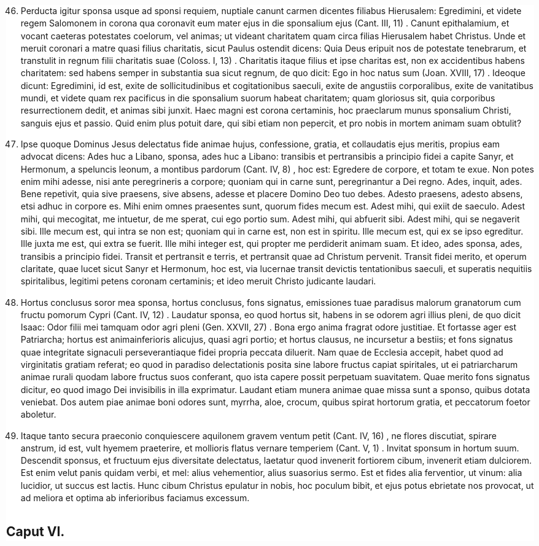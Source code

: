 46. Perducta igitur sponsa usque ad sponsi requiem, nuptiale canunt carmen dicentes filiabus Hierusalem: Egredimini, et videte regem Salomonem  in corona qua coronavit eum mater ejus in die sponsalium ejus  (Cant. III, 11) . Canunt epithalamium, et vocant caeteras potestates coelorum, vel animas; ut videant charitatem quam circa filias Hierusalem habet Christus. Unde et meruit coronari a matre quasi filius charitatis, sicut Paulus ostendit dicens: Quia Deus eripuit nos de potestate tenebrarum, et transtulit  in regnum filii charitatis suae  (Coloss. I, 13) . Charitatis itaque filius et ipse charitas est, non ex accidentibus habens charitatem: sed habens semper in substantia sua sicut regnum, de quo dicit: Ego in hoc natus sum  (Joan. XVIII, 17) . Ideoque dicunt: Egredimini, id est, exite de sollicitudinibus et cogitationibus saeculi, exite de angustiis corporalibus, exite de vanitatibus mundi, et videte quam rex pacificus in die sponsalium suorum habeat charitatem; quam gloriosus   sit, quia corporibus resurrectionem dedit, et animas sibi junxit. Haec magni est corona certaminis, hoc praeclarum munus sponsalium Christi, sanguis ejus et passio. Quid enim plus potuit dare, qui sibi etiam non pepercit, et pro nobis in mortem animam suam obtulit?

47. Ipse quoque Dominus Jesus delectatus fide animae hujus, confessione, gratia, et collaudatis ejus meritis, propius eam advocat dicens: Ades huc a Libano, sponsa, ades huc a Libano: transibis et pertransibis a principio fidei a capite Sanyr, et Hermonum, a speluncis leonum, a montibus pardorum   (Cant. IV, 8) , hoc est: Egredere de corpore, et totam te exue. Non potes enim mihi adesse, nisi ante peregrineris a corpore; quoniam qui in carne sunt, peregrinantur a Dei regno. Ades, inquit, ades. Bene repetivit, quia sive praesens, sive absens, adesse et placere Domino Deo tuo debes. Adesto praesens, adesto absens, etsi adhuc in corpore es. Mihi enim omnes praesentes sunt, quorum fides mecum est. Adest mihi, qui exiit de saeculo. Adest mihi, qui mecogitat, me intuetur, de me sperat, cui ego portio sum. Adest mihi, qui abfuerit sibi. Adest mihi, qui se negaverit sibi. Ille mecum est, qui intra se non est; quoniam qui in carne est, non est in spiritu. Ille mecum est, qui ex se ipso egreditur. Ille juxta me est, qui extra se fuerit. Ille mihi integer est, qui propter me perdiderit animam suam. Et ideo, ades sponsa, ades, transibis a principio fidei. Transit et pertransit e terris, et pertransit quae ad Christum pervenit. Transit fidei merito, et operum claritate, quae lucet sicut Sanyr et Hermonum, hoc est, via lucernae transit devictis tentationibus saeculi, et superatis nequitiis spiritalibus, legitimi petens coronam certaminis; et ideo meruit Christo judicante laudari.

48. Hortus conclusus soror mea sponsa, hortus conclusus, fons signatus, emissiones tuae paradisus malorum granatorum cum fructu pomorum Cypri   (Cant. IV, 12) . Laudatur sponsa, eo quod hortus sit, habens in se odorem agri illius pleni, de quo dicit Isaac: Odor filii mei tamquam odor agri pleni  (Gen. XXVII, 27) . Bona ergo anima fragrat odore justitiae. Et fortasse ager est Patriarcha; hortus est animainferioris alicujus, quasi agri portio; et hortus clausus, ne incursetur a bestiis; et fons signatus quae integritate signaculi perseverantiaque fidei propria peccata diluerit. Nam quae de Ecclesia accepit, habet quod ad virginitatis gratiam referat; eo quod in paradiso delectationis posita sine labore fructus capiat spiritales, ut ei patriarcharum animae rurali quodam labore fructus suos conferant, quo ista capere possit perpetuam suavitatem. Quae merito fons signatus dicitur, eo quod imago Dei invisibilis in illa exprimatur. Laudant etiam munera animae quae missa sunt a sponso, quibus dotata veniebat. Dos autem piae animae boni odores sunt, myrrha, aloe, crocum, quibus spirat hortorum gratia, et peccatorum foetor aboletur.

49. Itaque tanto secura praeconio conquiescere   aquilonem gravem ventum petit  (Cant. IV, 16) , ne flores discutiat, spirare anstrum, id est, vult hyemem praeterire, et mollioris flatus vernare temperiem  (Cant. V, 1) . Invitat sponsum in hortum suum. Descendit sponsus, et fructuum ejus diversitate delectatus, laetatur quod invenerit fortiorem cibum, invenerit etiam dulciorem. Est enim velut panis quidam verbi, et mel: alius vehementior, alius suasorius sermo. Est et fides alia ferventior, ut vinum: alia lucidior, ut succus est lactis. Hunc cibum Christus epulatur in nobis, hoc poculum bibit, et ejus potus ebrietate nos provocat, ut ad meliora et optima ab inferioribus faciamus excessum.

<h2 id='tocuniq8'>Caput VI.</h2>
